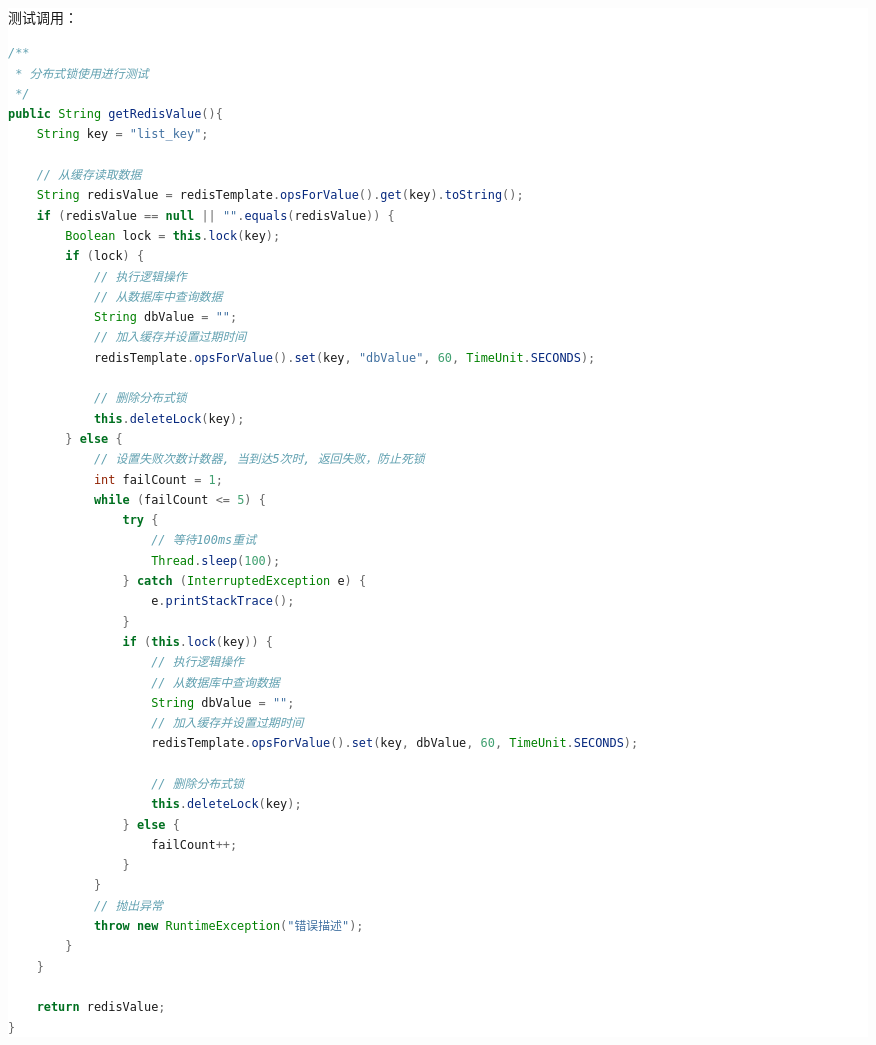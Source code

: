 测试调用：
```java
/**
 * 分布式锁使用进行测试
 */
public String getRedisValue(){
    String key = "list_key";

    // 从缓存读取数据
    String redisValue = redisTemplate.opsForValue().get(key).toString();
    if (redisValue == null || "".equals(redisValue)) {
        Boolean lock = this.lock(key);
        if (lock) {
            // 执行逻辑操作
            // 从数据库中查询数据
            String dbValue = "";
            // 加入缓存并设置过期时间
            redisTemplate.opsForValue().set(key, "dbValue", 60, TimeUnit.SECONDS);

            // 删除分布式锁
            this.deleteLock(key);
        } else {
            // 设置失败次数计数器, 当到达5次时, 返回失败，防止死锁
            int failCount = 1;
            while (failCount <= 5) {
                try {
                    // 等待100ms重试
                    Thread.sleep(100);
                } catch (InterruptedException e) {
                    e.printStackTrace();
                }
                if (this.lock(key)) {
                    // 执行逻辑操作
                    // 从数据库中查询数据
                    String dbValue = "";
                    // 加入缓存并设置过期时间
                    redisTemplate.opsForValue().set(key, dbValue, 60, TimeUnit.SECONDS);

                    // 删除分布式锁
                    this.deleteLock(key);
                } else {
                    failCount++;
                }
            }
            // 抛出异常
            throw new RuntimeException("错误描述");
        }
    }

    return redisValue;
}
```
